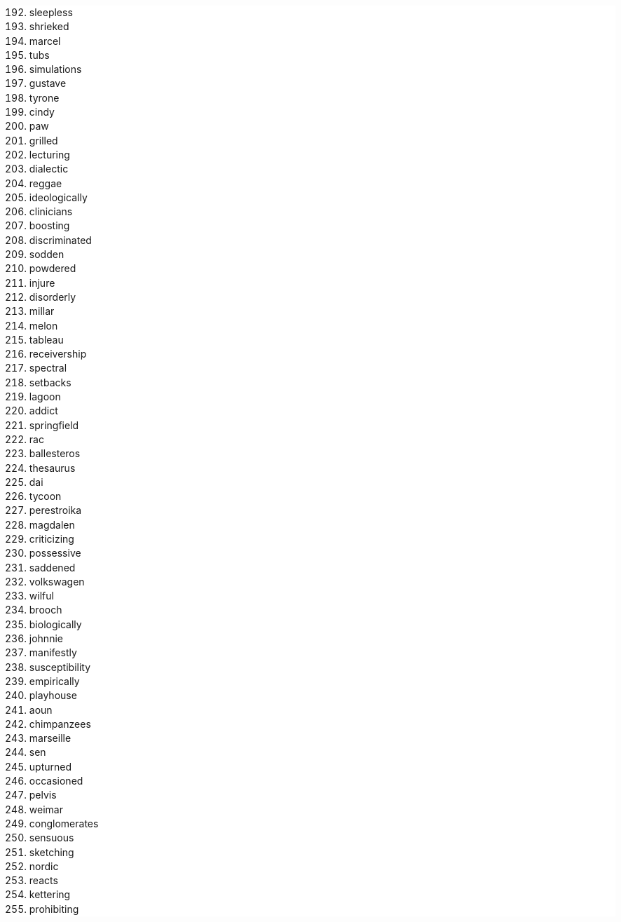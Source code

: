 192. sleepless
193. shrieked
194. marcel
195. tubs
196. simulations
197. gustave
198. tyrone
199. cindy
200. paw
201. grilled
202. lecturing
203. dialectic
204. reggae
205. ideologically
206. clinicians
207. boosting
208. discriminated
209. sodden
210. powdered
211. injure
212. disorderly
213. millar
214. melon
215. tableau
216. receivership
217. spectral
218. setbacks
219. lagoon
220. addict
221. springfield
222. rac
223. ballesteros
224. thesaurus
225. dai
226. tycoon
227. perestroika
228. magdalen
229. criticizing
230. possessive
231. saddened
232. volkswagen
233. wilful
234. brooch
235. biologically
236. johnnie
237. manifestly
238. susceptibility
239. empirically
240. playhouse
241. aoun
242. chimpanzees
243. marseille
244. sen
245. upturned
246. occasioned
247. pelvis
248. weimar
249. conglomerates
250. sensuous
251. sketching
252. nordic
253. reacts
254. kettering
255. prohibiting